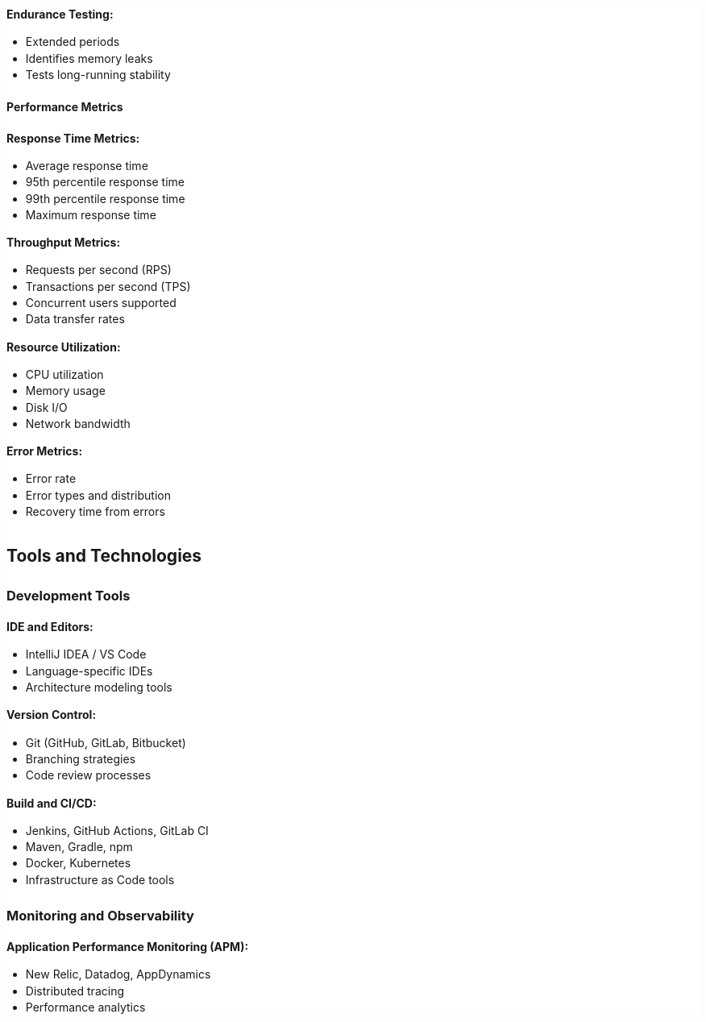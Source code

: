 **Endurance Testing:**
- Extended periods
- Identifies memory leaks
- Tests long-running stability

#### Performance Metrics

**Response Time Metrics:**
- Average response time
- 95th percentile response time
- 99th percentile response time
- Maximum response time

**Throughput Metrics:**
- Requests per second (RPS)
- Transactions per second (TPS)
- Concurrent users supported
- Data transfer rates

**Resource Utilization:**
- CPU utilization
- Memory usage
- Disk I/O
- Network bandwidth

**Error Metrics:**
- Error rate
- Error types and distribution
- Recovery time from errors

## Tools and Technologies

### Development Tools

**IDE and Editors:**
- IntelliJ IDEA / VS Code
- Language-specific IDEs
- Architecture modeling tools

**Version Control:**
- Git (GitHub, GitLab, Bitbucket)
- Branching strategies
- Code review processes

**Build and CI/CD:**
- Jenkins, GitHub Actions, GitLab CI
- Maven, Gradle, npm
- Docker, Kubernetes
- Infrastructure as Code tools

### Monitoring and Observability

**Application Performance Monitoring (APM):**
- New Relic, Datadog, AppDynamics
- Distributed tracing
- Performance analytics
